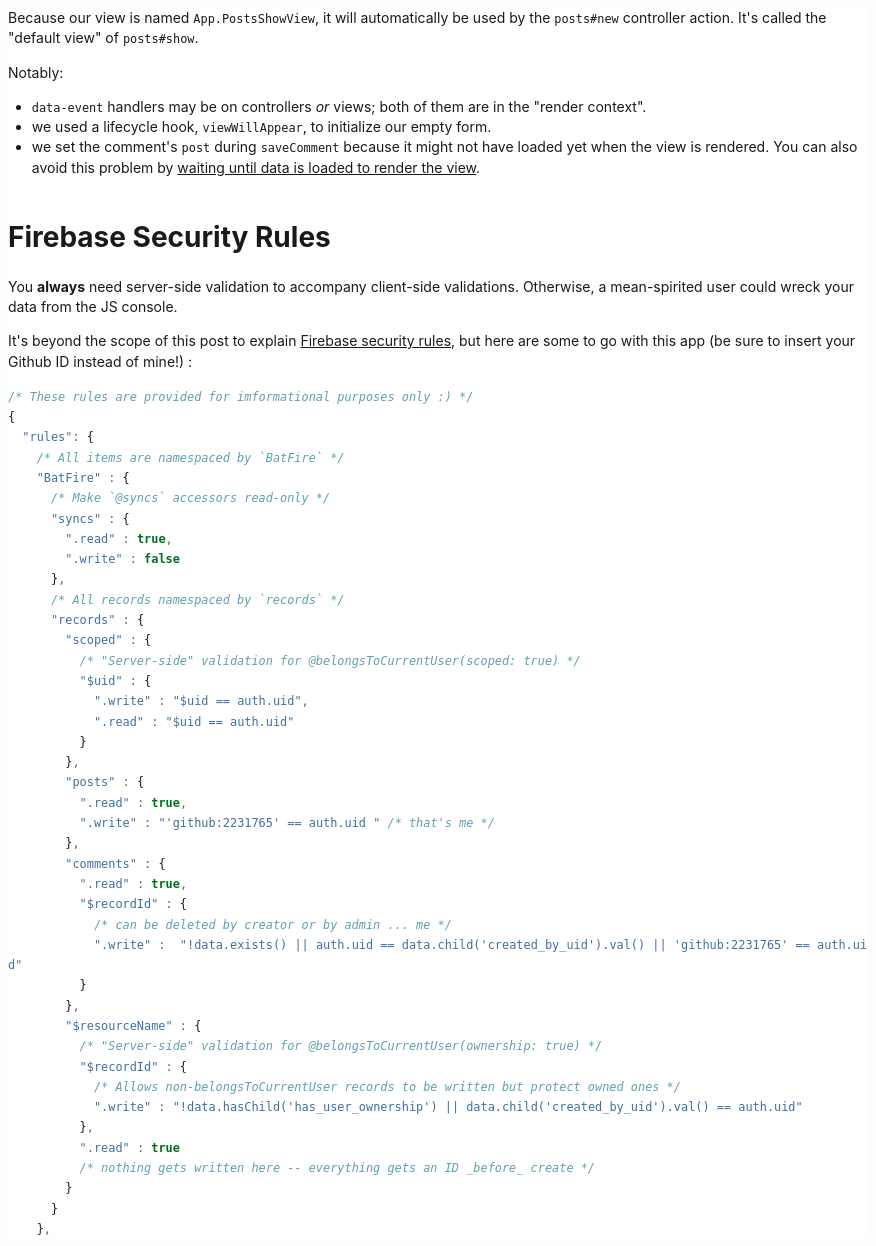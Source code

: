 Because our view is named `App.PostsShowView`, it will automatically be used by the `posts#new` controller action. It's called the "default view" of `posts#show`.

Notably:

- `data-event` handlers may be on controllers _or_ views; both of them are in the "render context".
- we used a lifecycle hook, `viewWillAppear`, to initialize our empty form.
- we set the comment's `post` during `saveComment` because it might not have loaded yet when the view is rendered. You can also avoid this problem by [waiting until data is loaded to render the view](https://www.softcover.io/read/b5c051f3/batmanjs_mvc_cookbook/controller#sec-defer_render).


# Firebase Security Rules

You __always__ need server-side validation to accompany client-side validations. Otherwise, a mean-spirited user could wreck your data from the JS console.

It's beyond the scope of this post to explain [Firebase security rules](https://www.firebase.com/docs/security/security-rules.html), but here are some to go with this app (be sure to insert your Github ID instead of mine!) :

```javascript
/* These rules are provided for imformational purposes only :) */
{
  "rules": {
    /* All items are namespaced by `BatFire` */
    "BatFire" : {
      /* Make `@syncs` accessors read-only */
      "syncs" : {
        ".read" : true,
        ".write" : false
      },
      /* All records namespaced by `records` */
      "records" : {
        "scoped" : {
          /* "Server-side" validation for @belongsToCurrentUser(scoped: true) */
          "$uid" : {
            ".write" : "$uid == auth.uid",
            ".read" : "$uid == auth.uid"
          }
        },
        "posts" : {
          ".read" : true,
          ".write" : "'github:2231765' == auth.uid " /* that's me */
        },
        "comments" : {
          ".read" : true,
          "$recordId" : {
            /* can be deleted by creator or by admin ... me */
            ".write" :  "!data.exists() || auth.uid == data.child('created_by_uid').val() || 'github:2231765' == auth.uid"
          }
        },
        "$resourceName" : {
          /* "Server-side" validation for @belongsToCurrentUser(ownership: true) */
          "$recordId" : {
            /* Allows non-belongsToCurrentUser records to be written but protect owned ones */
            ".write" : "!data.hasChild('has_user_ownership') || data.child('created_by_uid').val() == auth.uid"
          },
          ".read" : true
          /* nothing gets written here -- everything gets an ID _before_ create */
        }
      }
    },
```